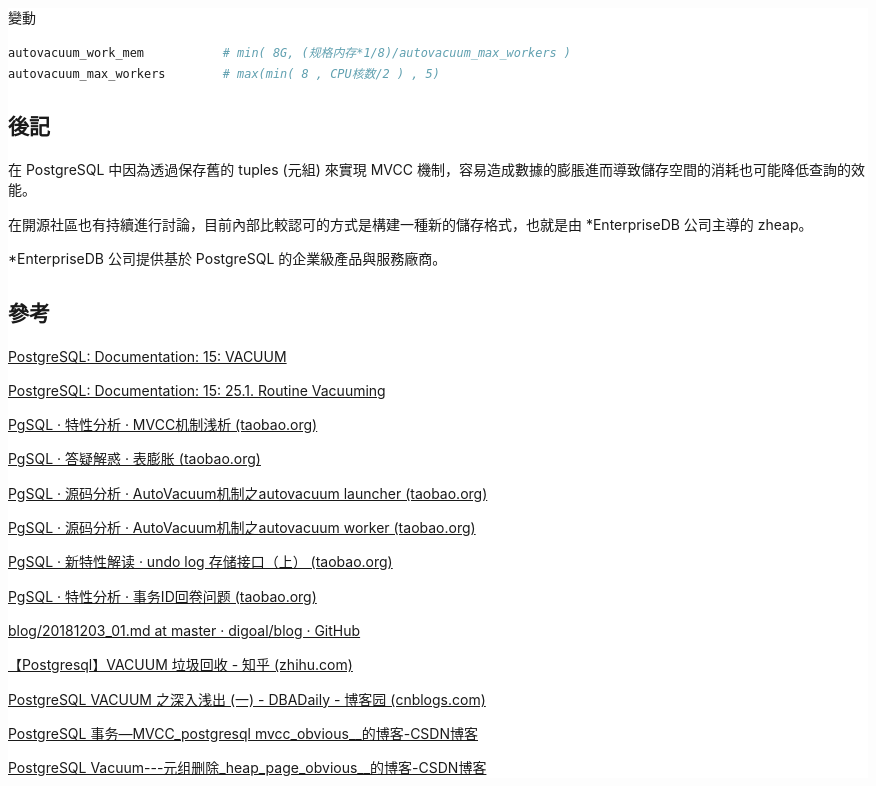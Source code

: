 變動

```bash
autovacuum_work_mem           # min( 8G, (规格内存*1/8)/autovacuum_max_workers )
autovacuum_max_workers        # max(min( 8 , CPU核数/2 ) , 5)
```

## 後記

在 PostgreSQL 中因為透過保存舊的 tuples (元組) 來實現 MVCC 機制，容易造成數據的膨脹進而導致儲存空間的消耗也可能降低查詢的效能。

在開源社區也有持續進行討論，目前內部比較認可的方式是構建一種新的儲存格式，也就是由 *EnterpriseDB 公司主導的 zheap。

*EnterpriseDB 公司提供基於 PostgreSQL 的企業級產品與服務廠商。

## 參考

[PostgreSQL: Documentation: 15: VACUUM](https://www.postgresql.org/docs/current/sql-vacuum.html)

[PostgreSQL: Documentation: 15: 25.1. Routine Vacuuming](https://www.postgresql.org/docs/current/routine-vacuuming.html)

[PgSQL · 特性分析 · MVCC机制浅析 (taobao.org)](http://mysql.taobao.org/monthly/2017/10/01/)

[PgSQL · 答疑解惑 · 表膨胀 (taobao.org)](http://mysql.taobao.org/monthly/2015/12/07/)

[PgSQL · 源码分析 · AutoVacuum机制之autovacuum launcher (taobao.org)](http://mysql.taobao.org/monthly/2017/12/04/)

[PgSQL · 源码分析 · AutoVacuum机制之autovacuum worker (taobao.org)](http://mysql.taobao.org/monthly/2018/02/04/)

[PgSQL · 新特性解读 · undo log 存储接口（上） (taobao.org)](http://mysql.taobao.org/monthly/2019/07/02/)

[PgSQL · 特性分析 · 事务ID回卷问题 (taobao.org)](http://mysql.taobao.org/monthly/2018/03/08/)

[blog/20181203_01.md at master · digoal/blog · GitHub](https://github.com/digoal/blog/blob/master/201812/20181203_01.md)

[【Postgresql】VACUUM 垃圾回收 - 知乎 (zhihu.com)](https://zhuanlan.zhihu.com/p/585906727)

[PostgreSQL VACUUM 之深入浅出 (一) - DBADaily - 博客园 (cnblogs.com)](https://www.cnblogs.com/dbadaily/p/vacuum1.html)

[PostgreSQL 事务—MVCC_postgresql mvcc_obvious__的博客-CSDN博客](https://blog.csdn.net/obvious__/article/details/120710977?spm=1001.2014.3001.5502)

[PostgreSQL Vacuum---元组删除_heap_page_obvious__的博客-CSDN博客](https://blog.csdn.net/obvious__/article/details/121318928?spm=1001.2014.3001.5502)